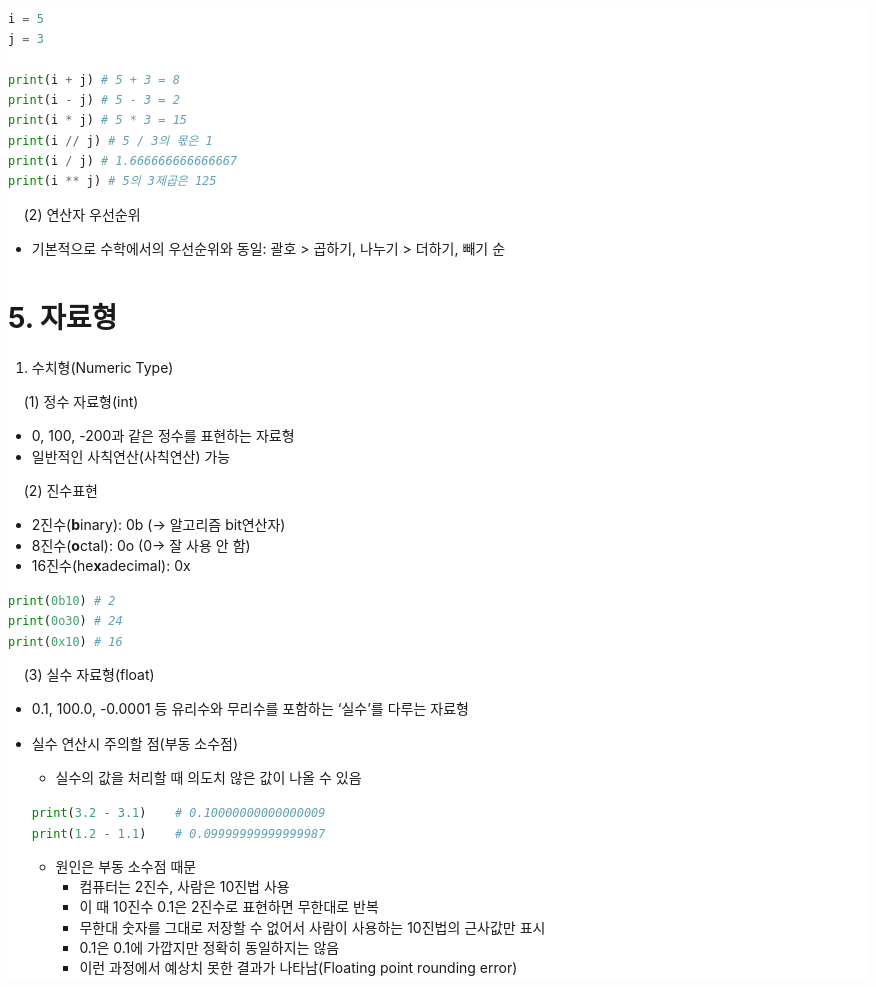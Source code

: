 ```python
i = 5
j = 3

print(i + j) # 5 + 3 = 8
print(i - j) # 5 - 3 = 2
print(i * j) # 5 * 3 = 15
print(i // j) # 5 / 3의 몫은 1
print(i / j) # 1.666666666666667
print(i ** j) # 5의 3제곱은 125
```

    (2) 연산자 우선순위

- 기본적으로 수학에서의 우선순위와 동일: 괄호 > 곱하기, 나누기 > 더하기, 빼기 순
  
  

# 5.  자료형

1. 수치형(Numeric Type)

    (1) 정수 자료형(int)

- 0, 100, -200과 같은 정수를 표현하는 자료형
- 일반적인 사칙연산(사칙연산) 가능

    (2) 진수표현

- 2진수(**b**inary): 0b (→ 알고리즘 bit연산자)
- 8진수(**o**ctal): 0o (0→ 잘 사용 안 함)
- 16진수(he**x**adecimal): 0x

```python
print(0b10) # 2
print(0o30) # 24
print(0x10) # 16
```

    (3) 실수 자료형(float)

- 0.1, 100.0, -0.0001 등 유리수와 무리수를 포함하는 ‘실수’를 다루는 자료형

- 실수 연산시 주의할 점(부동 소수점)
  
  - 실수의 값을 처리할 때 의도치 않은 값이 나올 수 있음
  
  ```python
  print(3.2 - 3.1)    # 0.10000000000000009
  print(1.2 - 1.1)    # 0.09999999999999987
  ```
  
  - 원인은 부동 소수점 때문
    - 컴퓨터는 2진수, 사람은 10진법 사용
    - 이 때 10진수 0.1은 2진수로 표현하면 무한대로 반복
    - 무한대 숫자를 그대로 저장할 수 없어서 사람이 사용하는 10진법의 근사값만 표시
    - 0.1은 0.1에 가깝지만 정확히 동일하지는 않음
    - 이런 과정에서 예상치 못한 결과가 나타남(Floating point rounding error)
